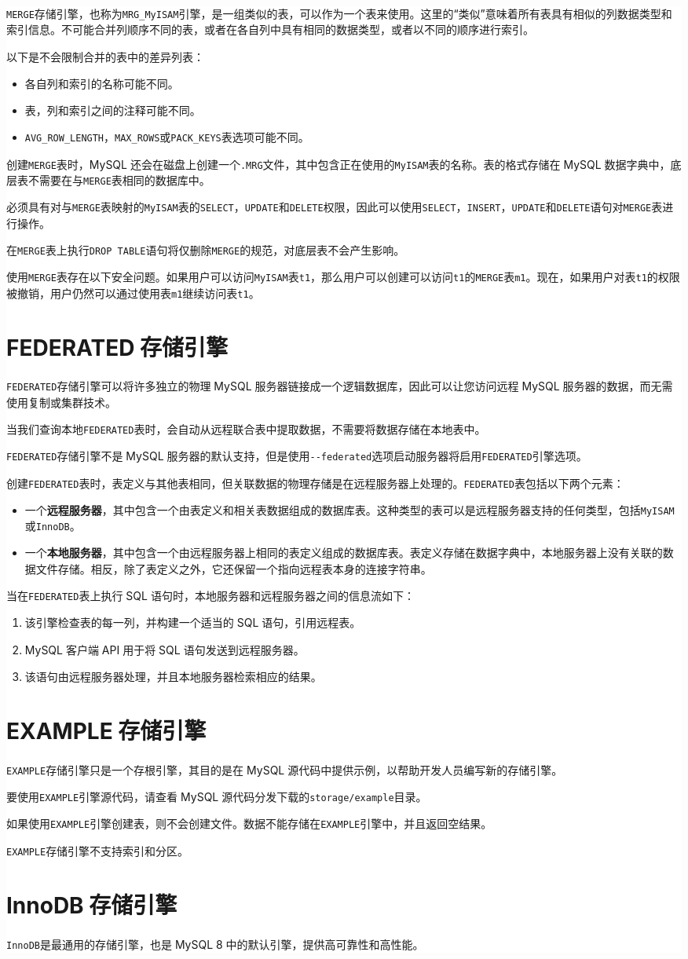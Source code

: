 `MERGE`存储引擎，也称为`MRG_MyISAM`引擎，是一组类似的表，可以作为一个表来使用。这里的“类似”意味着所有表具有相似的列数据类型和索引信息。不可能合并列顺序不同的表，或者在各自列中具有相同的数据类型，或者以不同的顺序进行索引。

以下是不会限制合并的表中的差异列表：

+   各自列和索引的名称可能不同。

+   表，列和索引之间的注释可能不同。

+   `AVG_ROW_LENGTH`，`MAX_ROWS`或`PACK_KEYS`表选项可能不同。

创建`MERGE`表时，MySQL 还会在磁盘上创建一个`.MRG`文件，其中包含正在使用的`MyISAM`表的名称。表的格式存储在 MySQL 数据字典中，底层表不需要在与`MERGE`表相同的数据库中。

必须具有对与`MERGE`表映射的`MyISAM`表的`SELECT`，`UPDATE`和`DELETE`权限，因此可以使用`SELECT`，`INSERT`，`UPDATE`和`DELETE`语句对`MERGE`表进行操作。

在`MERGE`表上执行`DROP TABLE`语句将仅删除`MERGE`的规范，对底层表不会产生影响。

使用`MERGE`表存在以下安全问题。如果用户可以访问`MyISAM`表`t1`，那么用户可以创建可以访问`t1`的`MERGE`表`m1`。现在，如果用户对表`t1`的权限被撤销，用户仍然可以通过使用表`m1`继续访问表`t1`。

# FEDERATED 存储引擎

`FEDERATED`存储引擎可以将许多独立的物理 MySQL 服务器链接成一个逻辑数据库，因此可以让您访问远程 MySQL 服务器的数据，而无需使用复制或集群技术。

当我们查询本地`FEDERATED`表时，会自动从远程联合表中提取数据，不需要将数据存储在本地表中。

`FEDERATED`存储引擎不是 MySQL 服务器的默认支持，但是使用`--federated`选项启动服务器将启用`FEDERATED`引擎选项。

创建`FEDERATED`表时，表定义与其他表相同，但关联数据的物理存储是在远程服务器上处理的。`FEDERATED`表包括以下两个元素：

+   一个**远程服务器**，其中包含一个由表定义和相关表数据组成的数据库表。这种类型的表可以是远程服务器支持的任何类型，包括`MyISAM`或`InnoDB`。

+   一个**本地服务器**，其中包含一个由远程服务器上相同的表定义组成的数据库表。表定义存储在数据字典中，本地服务器上没有关联的数据文件存储。相反，除了表定义之外，它还保留一个指向远程表本身的连接字符串。

当在`FEDERATED`表上执行 SQL 语句时，本地服务器和远程服务器之间的信息流如下：

1.  该引擎检查表的每一列，并构建一个适当的 SQL 语句，引用远程表。

1.  MySQL 客户端 API 用于将 SQL 语句发送到远程服务器。

1.  该语句由远程服务器处理，并且本地服务器检索相应的结果。

# EXAMPLE 存储引擎

`EXAMPLE`存储引擎只是一个存根引擎，其目的是在 MySQL 源代码中提供示例，以帮助开发人员编写新的存储引擎。

要使用`EXAMPLE`引擎源代码，请查看 MySQL 源代码分发下载的`storage/example`目录。

如果使用`EXAMPLE`引擎创建表，则不会创建文件。数据不能存储在`EXAMPLE`引擎中，并且返回空结果。

`EXAMPLE`存储引擎不支持索引和分区。

# InnoDB 存储引擎

`InnoDB`是最通用的存储引擎，也是 MySQL 8 中的默认引擎，提供高可靠性和高性能。
